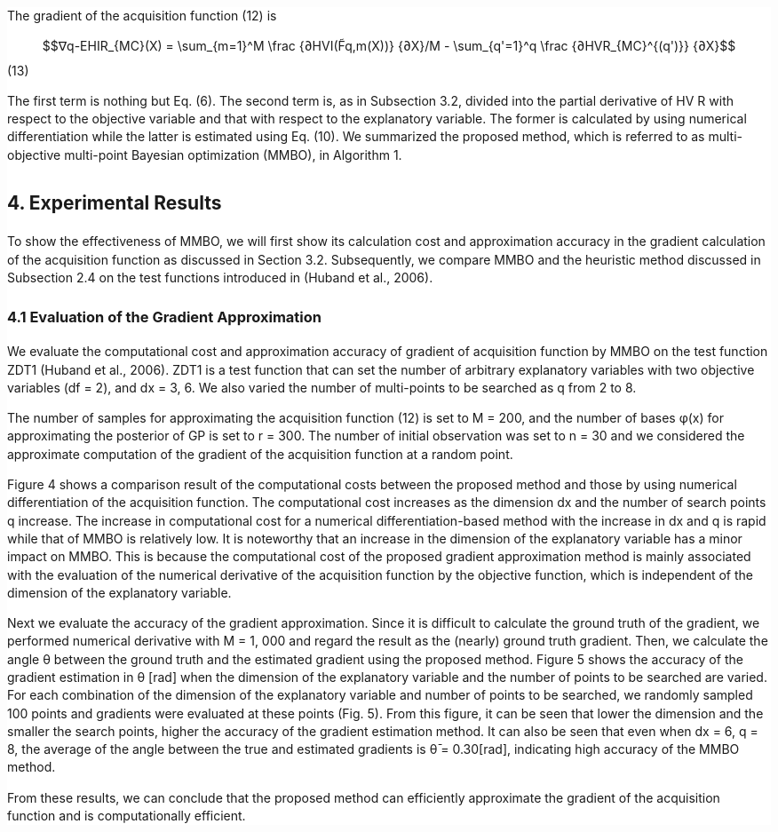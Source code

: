 The gradient of the acquisition function (12) is

$$∇q-EHIR_{MC}(X) = \sum_{m=1}^M \frac {∂HVI(F̃q,m(X))} {∂X}/M - \sum_{q'=1}^q \frac {∂HVR_{MC}^{(q')}} {∂X}$$(13)

The first term is nothing but Eq. (6). The second term is, as in Subsection 3.2, divided into the partial derivative of HV R with respect to the objective variable and that with respect to the explanatory variable. The former is calculated by using numerical differentiation while the latter is estimated using Eq. (10). We summarized the proposed method, which is referred to as multi-objective multi-point Bayesian optimization (MMBO), in Algorithm 1.

## 4. Experimental Results

To show the effectiveness of MMBO, we will first show its calculation cost and approximation accuracy in the gradient calculation of the acquisition function as discussed in Section 3.2. Subsequently, we compare MMBO and the heuristic method discussed in Subsection 2.4 on the test functions introduced in (Huband et al., 2006).

### 4.1 Evaluation of the Gradient Approximation

We evaluate the computational cost and approximation accuracy of gradient of acquisition function by MMBO on the test function ZDT1 (Huband et al., 2006). ZDT1 is a test function that can set the number of arbitrary explanatory variables with two objective variables (df = 2), and dx = 3, 6. We also varied the number of multi-points to be searched as q from 2 to 8.

The number of samples for approximating the acquisition function (12) is set to M = 200, and the number of bases φ(x) for approximating the posterior of GP is set to r = 300. The number of initial observation was set to n = 30 and we considered the approximate computation of the gradient of the acquisition function at a random point.

Figure 4 shows a comparison result of the computational costs between the proposed method and those by using numerical differentiation of the acquisition function. The computational cost increases as the dimension dx and the number of search points q increase. The increase in computational cost for a numerical differentiation-based method with the increase in dx and q is rapid while that of MMBO is relatively low. It is noteworthy that an increase in the dimension of the explanatory variable has a minor impact on MMBO. This is because the computational cost of the proposed gradient approximation method is mainly associated with the evaluation of the numerical derivative of the acquisition function by the objective function, which is independent of the dimension of the explanatory variable.

Next we evaluate the accuracy of the gradient approximation. Since it is difficult to calculate the ground truth of the gradient, we performed numerical derivative with M = 1, 000 and regard the result as the (nearly) ground truth gradient. Then, we calculate the angle θ between the ground truth and the estimated gradient using the proposed method. Figure 5 shows the accuracy of the gradient estimation in θ [rad] when the dimension of the explanatory variable and the number of points to be searched are varied. For each combination of the dimension of the explanatory variable and number of points to be searched, we randomly sampled 100 points and gradients were evaluated at these points (Fig. 5). From this figure, it can be seen that lower the dimension and the smaller the search points, higher the accuracy of the gradient estimation method. It can also be seen that even when dx = 6, q = 8, the average of the angle between the true and estimated gradients is θ̄ = 0.30[rad], indicating high accuracy of the MMBO method.

From these results, we can conclude that the proposed method can efficiently approximate the gradient of the acquisition function and is computationally efficient.
